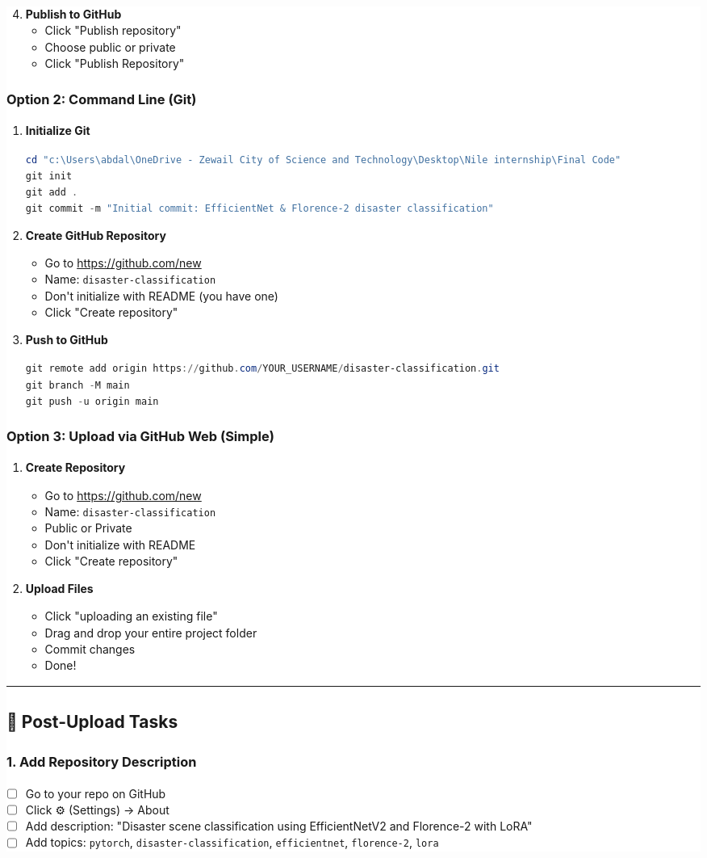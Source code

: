 4. **Publish to GitHub**
   - Click "Publish repository"
   - Choose public or private
   - Click "Publish Repository"

### Option 2: Command Line (Git)

1. **Initialize Git**
   ```powershell
   cd "c:\Users\abdal\OneDrive - Zewail City of Science and Technology\Desktop\Nile internship\Final Code"
   git init
   git add .
   git commit -m "Initial commit: EfficientNet & Florence-2 disaster classification"
   ```

2. **Create GitHub Repository**
   - Go to https://github.com/new
   - Name: `disaster-classification`
   - Don't initialize with README (you have one)
   - Click "Create repository"

3. **Push to GitHub**
   ```powershell
   git remote add origin https://github.com/YOUR_USERNAME/disaster-classification.git
   git branch -M main
   git push -u origin main
   ```

### Option 3: Upload via GitHub Web (Simple)

1. **Create Repository**
   - Go to https://github.com/new
   - Name: `disaster-classification`
   - Public or Private
   - Don't initialize with README
   - Click "Create repository"

2. **Upload Files**
   - Click "uploading an existing file"
   - Drag and drop your entire project folder
   - Commit changes
   - Done!

---

## 📝 Post-Upload Tasks

### 1. Add Repository Description
- [ ] Go to your repo on GitHub
- [ ] Click ⚙️ (Settings) → About
- [ ] Add description: "Disaster scene classification using EfficientNetV2 and Florence-2 with LoRA"
- [ ] Add topics: `pytorch`, `disaster-classification`, `efficientnet`, `florence-2`, `lora`

